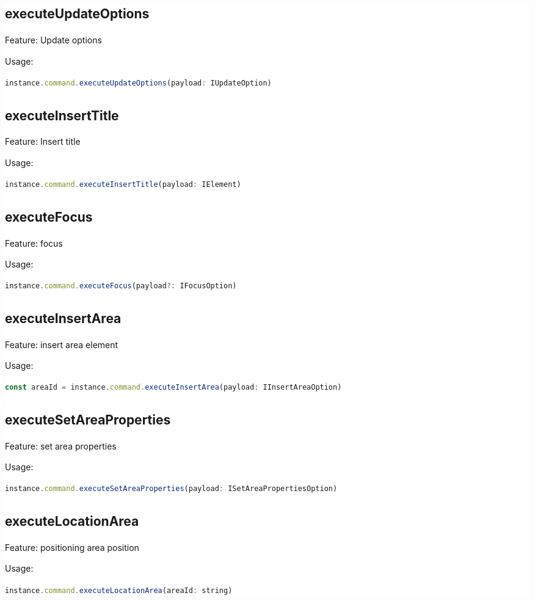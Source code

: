 ## executeUpdateOptions

Feature: Update options

Usage:

```javascript
instance.command.executeUpdateOptions(payload: IUpdateOption)
```

## executeInsertTitle

Feature: Insert title

Usage:

```javascript
instance.command.executeInsertTitle(payload: IElement)
```

## executeFocus

Feature: focus

Usage:

```javascript
instance.command.executeFocus(payload?: IFocusOption)
```

## executeInsertArea

Feature: insert area element

Usage:

```javascript
const areaId = instance.command.executeInsertArea(payload: IInsertAreaOption)
```

## executeSetAreaProperties

Feature: set area properties

Usage:

```javascript
instance.command.executeSetAreaProperties(payload: ISetAreaPropertiesOption)
```

## executeLocationArea

Feature: positioning area position

Usage:

```javascript
instance.command.executeLocationArea(areaId: string)
```
